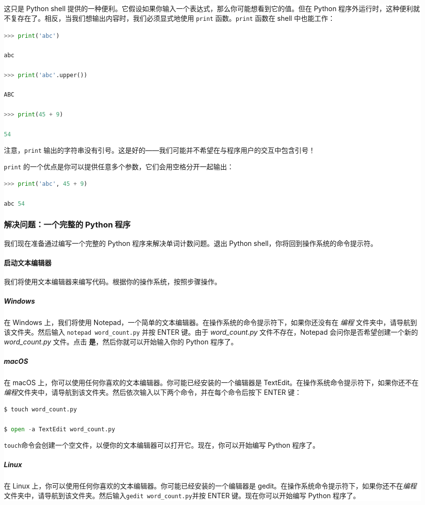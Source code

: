 这只是 Python shell 提供的一种便利。它假设如果你输入一个表达式，那么你可能想看到它的值。但在 Python 程序外运行时，这种便利就不复存在了。相反，当我们想输出内容时，我们必须显式地使用 `print` 函数。`print` 函数在 shell 中也能工作：

```py
>>> print('abc')

abc

>>> print('abc'.upper())

ABC

>>> print(45 + 9)

54
```

注意，`print` 输出的字符串没有引号。这是好的——我们可能并不希望在与程序用户的交互中包含引号！

`print` 的一个优点是你可以提供任意多个参数，它们会用空格分开一起输出：

```py
>>> print('abc', 45 + 9)

abc 54
```

### 解决问题：一个完整的 Python 程序

我们现在准备通过编写一个完整的 Python 程序来解决单词计数问题。退出 Python shell，你将回到操作系统的命令提示符。

#### 启动文本编辑器

我们将使用文本编辑器来编写代码。根据你的操作系统，按照步骤操作。

##### Windows

在 Windows 上，我们将使用 Notepad，一个简单的文本编辑器。在操作系统的命令提示符下，如果你还没有在 *编程* 文件夹中，请导航到该文件夹。然后输入 `notepad word_count.py` 并按 ENTER 键。由于 *word_count.py* 文件不存在，Notepad 会问你是否希望创建一个新的 *word_count.py* 文件。点击 **是**，然后你就可以开始输入你的 Python 程序了。

##### macOS

在 macOS 上，你可以使用任何你喜欢的文本编辑器。你可能已经安装的一个编辑器是 TextEdit。在操作系统命令提示符下，如果你还不在*编程*文件夹中，请导航到该文件夹。然后依次输入以下两个命令，并在每个命令后按下 ENTER 键：

```py
$ touch word_count.py

$ open -a TextEdit word_count.py
```

`touch`命令会创建一个空文件，以便你的文本编辑器可以打开它。现在，你可以开始编写 Python 程序了。

##### Linux

在 Linux 上，你可以使用任何你喜欢的文本编辑器。你可能已经安装的一个编辑器是 gedit。在操作系统命令提示符下，如果你还不在*编程*文件夹中，请导航到该文件夹。然后输入`gedit word_count.py`并按 ENTER 键。现在你可以开始编写 Python 程序了。
